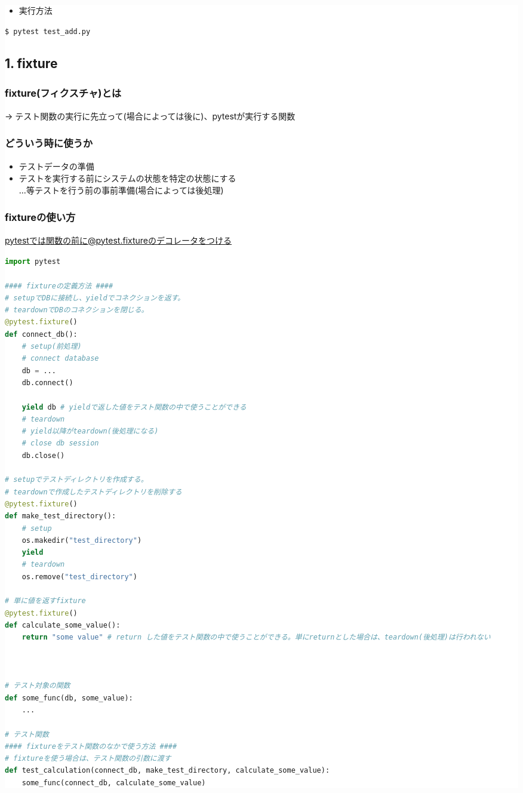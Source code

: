 - 実行方法
```shell
$ pytest test_add.py
```

## 1. fixture
### fixture(フィクスチャ)とは  
 → テスト関数の実行に先立って(場合によっては後に)、pytestが実行する関数


### どういう時に使うか
- テストデータの準備
- テストを実行する前にシステムの状態を特定の状態にする  
...等テストを行う前の事前準備(場合によっては後処理)

### fixtureの使い方
pytestでは関数の前に@pytest.fixtureのデコレータをつける


```python
import pytest

#### fixtureの定義方法 ####
# setupでDBに接続し、yieldでコネクションを返す。
# teardownでDBのコネクションを閉じる。
@pytest.fixture()
def connect_db():
    # setup(前処理)
    # connect database
    db = ...
    db.connect()

    yield db # yieldで返した値をテスト関数の中で使うことができる
    # teardown
    # yield以降がteardown(後処理になる)
    # close db session
    db.close()

# setupでテストディレクトリを作成する。
# teardownで作成したテストディレクトリを削除する
@pytest.fixture()
def make_test_directory():
    # setup
    os.makedir("test_directory")
    yield
    # teardown
    os.remove("test_directory")

# 単に値を返すfixture
@pytest.fixture()
def calculate_some_value():
    return "some value" # return した値をテスト関数の中で使うことができる。単にreturnとした場合は、teardown(後処理)は行われない



# テスト対象の関数
def some_func(db, some_value):
    ...

# テスト関数
#### fixtureをテスト関数のなかで使う方法 ####
# fixtureを使う場合は、テスト関数の引数に渡す
def test_calculation(connect_db, make_test_directory, calculate_some_value):
    some_func(connect_db, calculate_some_value)
```